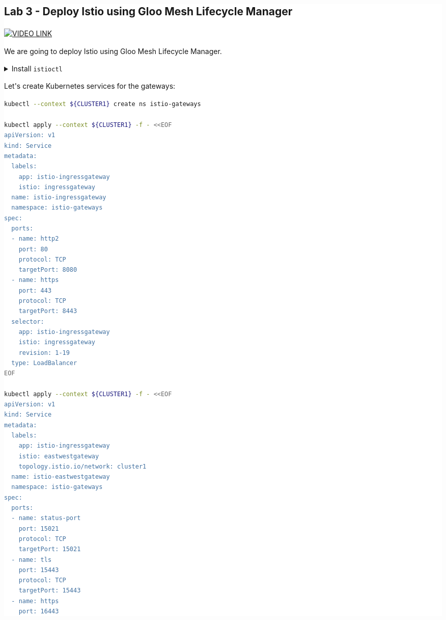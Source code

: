 
## Lab 3 - Deploy Istio using Gloo Mesh Lifecycle Manager <a name="lab-3---deploy-istio-using-gloo-mesh-lifecycle-manager-"></a>
[<img src="https://img.youtube.com/vi/f76-KOEjqHs/maxresdefault.jpg" alt="VIDEO LINK" width="560" height="315"/>](https://youtu.be/f76-KOEjqHs "Video Link")

We are going to deploy Istio using Gloo Mesh Lifecycle Manager.

<details><summary>Install <code>istioctl</code></summary></details>



Let's create Kubernetes services for the gateways:

```bash
kubectl --context ${CLUSTER1} create ns istio-gateways

kubectl apply --context ${CLUSTER1} -f - <<EOF
apiVersion: v1
kind: Service
metadata:
  labels:
    app: istio-ingressgateway
    istio: ingressgateway
  name: istio-ingressgateway
  namespace: istio-gateways
spec:
  ports:
  - name: http2
    port: 80
    protocol: TCP
    targetPort: 8080
  - name: https
    port: 443
    protocol: TCP
    targetPort: 8443
  selector:
    app: istio-ingressgateway
    istio: ingressgateway
    revision: 1-19
  type: LoadBalancer
EOF

kubectl apply --context ${CLUSTER1} -f - <<EOF
apiVersion: v1
kind: Service
metadata:
  labels:
    app: istio-ingressgateway
    istio: eastwestgateway
    topology.istio.io/network: cluster1
  name: istio-eastwestgateway
  namespace: istio-gateways
spec:
  ports:
  - name: status-port
    port: 15021
    protocol: TCP
    targetPort: 15021
  - name: tls
    port: 15443
    protocol: TCP
    targetPort: 15443
  - name: https
    port: 16443
```